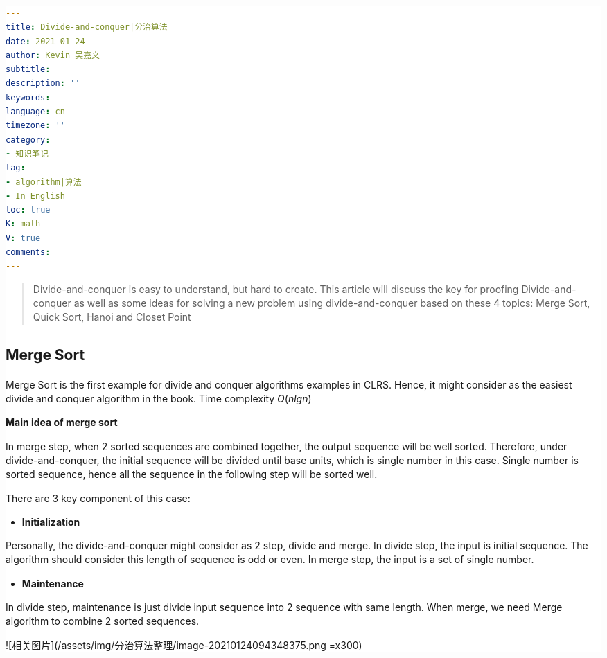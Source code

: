 ```yaml
---
title: Divide-and-conquer|分治算法
date: 2021-01-24
author: Kevin 吴嘉文
subtitle: 
description: ''
keywords: 
language: cn
timezone: ''
category:
- 知识笔记
tag:
- algorithm|算法
- In English
toc: true
K: math
V: true
comments: 
---
```



> Divide-and-conquer is easy to understand, but hard to create. This article will discuss the key for proofing Divide-and-conquer as well as some ideas for solving a new problem using divide-and-conquer based on these 4 topics: Merge Sort, Quick Sort, Hanoi and Closet Point



## Merge Sort

Merge Sort is the first example for divide and conquer algorithms examples in CLRS. Hence, it might consider as the easiest divide and conquer algorithm in the book. Time complexity $O(nlgn)$

 **Main idea of merge sort** 

In merge step, when 2 sorted sequences are combined together, the output sequence will be well sorted. Therefore, under divide-and-conquer, the initial sequence will be divided until base units, which is single number in this case. Single number is sorted sequence, hence all the sequence in the following step will be sorted well.

There are 3 key component of this case:

+  **Initialization** 

Personally, the divide-and-conquer might consider as 2 step, divide and merge. In divide step, the input is initial sequence. The algorithm should consider this length of sequence is odd or even. In merge step, the input is a set of single number.

+  **Maintenance** 

In divide step, maintenance is just divide input sequence into 2 sequence with same length. When merge, we need Merge algorithm to combine 2 sorted sequences.

![相关图片](/assets/img/分治算法整理/image-20210124094348375.png =x300)
